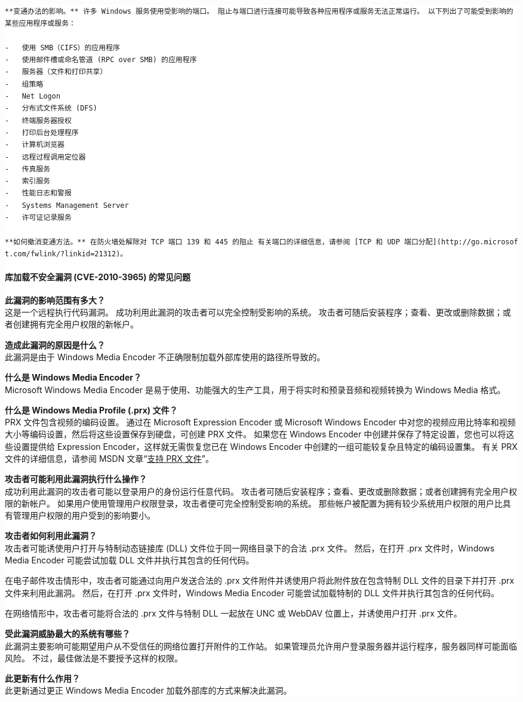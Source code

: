     **变通办法的影响。** 许多 Windows 服务使用受影响的端口。 阻止与端口进行连接可能导致各种应用程序或服务无法正常运行。 以下列出了可能受到影响的某些应用程序或服务：

    -   使用 SMB（CIFS）的应用程序
    -   使用邮件槽或命名管道 (RPC over SMB) 的应用程序
    -   服务器（文件和打印共享）
    -   组策略
    -   Net Logon
    -   分布式文件系统 (DFS)
    -   终端服务器授权
    -   打印后台处理程序
    -   计算机浏览器
    -   远程过程调用定位器
    -   传真服务
    -   索引服务
    -   性能日志和警报
    -   Systems Management Server
    -   许可证记录服务

    **如何撤消变通方法。** 在防火墙处解除对 TCP 端口 139 和 445 的阻止 有关端口的详细信息，请参阅 [TCP 和 UDP 端口分配](http://go.microsoft.com/fwlink/?linkid=21312)。

#### 库加载不安全漏洞 (CVE-2010-3965) 的常见问题

**此漏洞的影响范围有多大？**  
这是一个远程执行代码漏洞。 成功利用此漏洞的攻击者可以完全控制受影响的系统。 攻击者可随后安装程序；查看、更改或删除数据；或者创建拥有完全用户权限的新帐户。

**造成此漏洞的原因是什么？**  
此漏洞是由于 Windows Media Encoder 不正确限制加载外部库使用的路径所导致的。

**什么是 Windows Media Encoder？**  
Microsoft Windows Media Encoder 是易于使用、功能强大的生产工具，用于将实时和预录音频和视频转换为 Windows Media 格式。

**什么是 Windows Media Profile (.prx) 文件？**  
PRX 文件包含视频的编码设置。 通过在 Microsoft Expression Encoder 或 Microsoft Windows Encoder 中对您的视频应用比特率和视频大小等编码设置，然后将这些设置保存到硬盘，可创建 PRX 文件。 如果您在 Windows Encoder 中创建并保存了特定设置，您也可以将这些设置提供给 Expression Encoder，这样就无需恢复您已在 Windows Encoder 中创建的一组可能较复杂且特定的编码设置集。 有关 PRX 文件的详细信息，请参阅 MSDN 文章“[支持 PRX 文件](http://msdn.microsoft.com/en-us/library/cc294539.aspx)”。

**攻击者可能利用此漏洞执行什么操作？**  
成功利用此漏洞的攻击者可能以登录用户的身份运行任意代码。 攻击者可随后安装程序；查看、更改或删除数据；或者创建拥有完全用户权限的新帐户。 如果用户使用管理用户权限登录，攻击者便可完全控制受影响的系统。 那些帐户被配置为拥有较少系统用户权限的用户比具有管理用户权限的用户受到的影响要小。

**攻击者如何利用此漏洞？**  
攻击者可能诱使用户打开与特制动态链接库 (DLL) 文件位于同一网络目录下的合法 .prx 文件。 然后，在打开 .prx 文件时，Windows Media Encoder 可能尝试加载 DLL 文件并执行其包含的任何代码。

在电子邮件攻击情形中，攻击者可能通过向用户发送合法的 .prx 文件附件并诱使用户将此附件放在包含特制 DLL 文件的目录下并打开 .prx 文件来利用此漏洞。 然后，在打开 .prx 文件时，Windows Media Encoder 可能尝试加载特制的 DLL 文件并执行其包含的任何代码。

在网络情形中，攻击者可能将合法的 .prx 文件与特制 DLL 一起放在 UNC 或 WebDAV 位置上，并诱使用户打开 .prx 文件。

**受此漏洞威胁最大的系统有哪些？**  
此漏洞主要影响可能期望用户从不受信任的网络位置打开附件的工作站。 如果管理员允许用户登录服务器并运行程序，服务器同样可能面临风险。 不过，最佳做法是不要授予这样的权限。

**此更新有什么作用？**  
此更新通过更正 Windows Media Encoder 加载外部库的方式来解决此漏洞。

